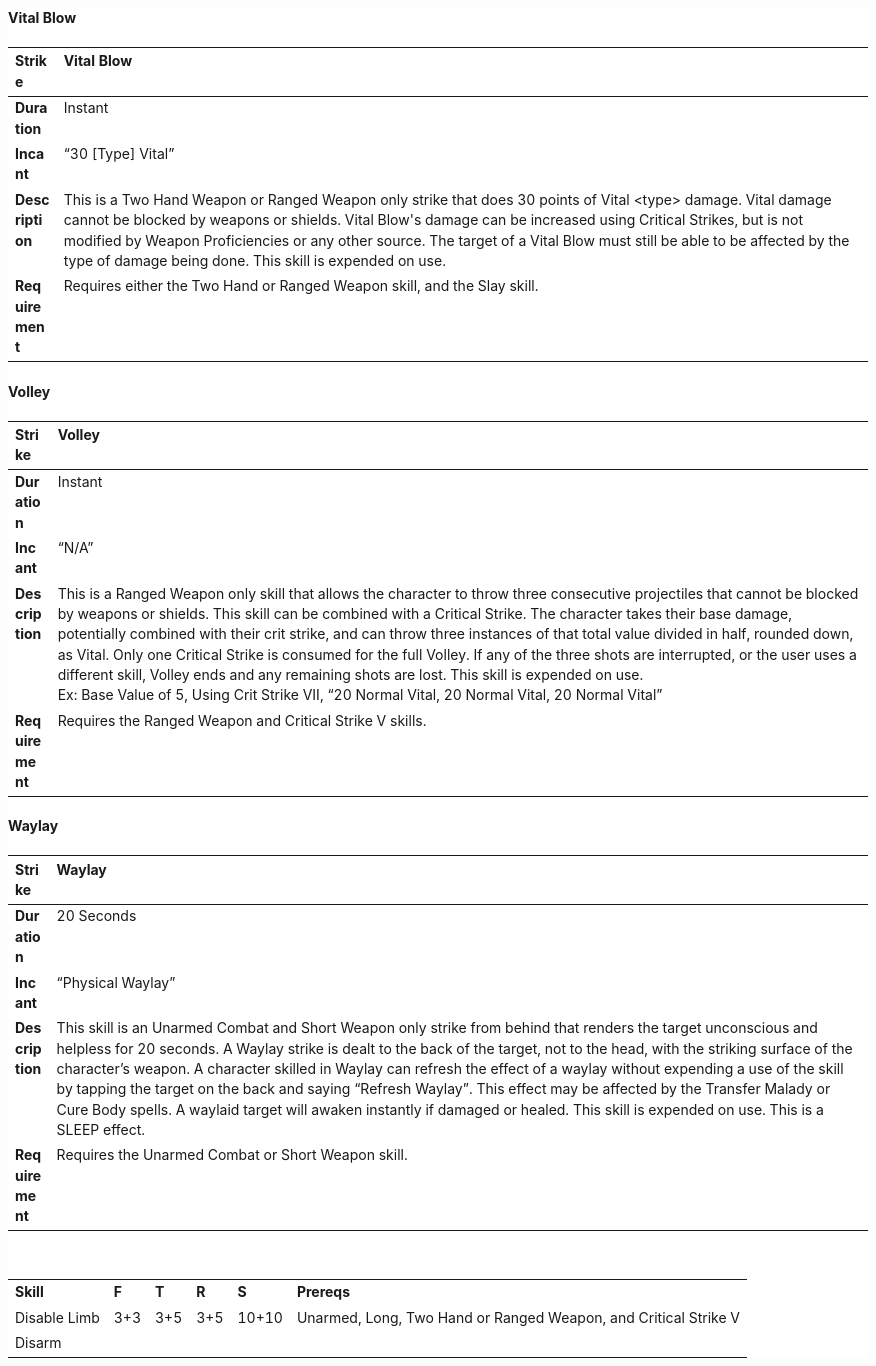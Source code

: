 #### **Vital Blow**
| Strike          | **Vital Blow** |  
|:----------------|:----|  
| **Duration**    | Instant  |  
| **Incant**      | “30 [Type] Vital”  |  
| **Description** | This is a Two Hand Weapon or Ranged Weapon only strike that does 30 points of Vital &lt;type> damage. Vital damage cannot be blocked by weapons or shields. Vital Blow's damage can be increased using Critical Strikes, but is not modified by Weapon Proficiencies or any other source. The target of a Vital Blow must still be able to be affected by the type of damage being done. This skill is expended on use. |  
| **Requirement** | Requires either the Two Hand or Ranged Weapon skill, and the Slay skill. |

#### **Volley**
| Strike          | **Volley** |  
|:----------------|:-----|  
| **Duration**    | Instant |  
| **Incant**      | “N/A” |  
| **Description** | This is a Ranged Weapon only skill that allows the character to throw three consecutive projectiles that cannot be blocked by weapons or shields. This skill can be combined with a Critical Strike. The character takes their base damage, potentially combined with their crit strike, and can throw three instances of that total value divided in half, rounded down, as Vital. Only one Critical Strike is consumed for the full Volley. If any of the three shots are interrupted, or the user uses a different skill, Volley ends and any remaining shots are lost.  This skill is expended on use. <br/>Ex: Base Value of 5, Using Crit Strike VII, “20 Normal Vital, 20 Normal Vital, 20 Normal Vital”    |  
| **Requirement** | Requires the Ranged Weapon and Critical Strike V skills.  |

#### **Waylay**
| Strike          | **Waylay**        |  
|:----------------|:------------------|  
| **Duration**    | 20 Seconds        |  
| **Incant**      | “Physical Waylay” |  
| **Description** | This skill is an Unarmed Combat and Short Weapon only strike from behind that renders the target unconscious and helpless for 20 seconds. A Waylay strike is dealt to the back of the target, not to the head, with the striking surface of the character’s weapon. A character skilled in Waylay can refresh the effect of a waylay without expending a use of the skill by tapping the target on the back and saying “Refresh Waylay”. This effect may be affected by the Transfer Malady or Cure Body spells. A waylaid target will awaken instantly if damaged or healed. This skill is expended on use.  This is a SLEEP effect.           |  
| **Requirement** | Requires the Unarmed Combat or Short Weapon skill.               |

<br/>
<table>
  <tr>
   <td><strong>Skill</strong>
   </td>
   <td><strong>F</strong>
   </td>
   <td><strong>T</strong>
   </td>
   <td><strong>R</strong>
   </td>
   <td><strong>S</strong>
   </td>
   <td><strong>Prereqs</strong>
   </td>
  </tr>
  <tr>
   <td>Disable Limb
   </td>
   <td>3+3
   </td>
   <td>3+5
   </td>
   <td>3+5
   </td>
   <td>10+10
   </td>
   <td>Unarmed, Long, Two Hand or Ranged Weapon, and Critical Strike V
   </td>
  </tr>
  <tr>
   <td>Disarm